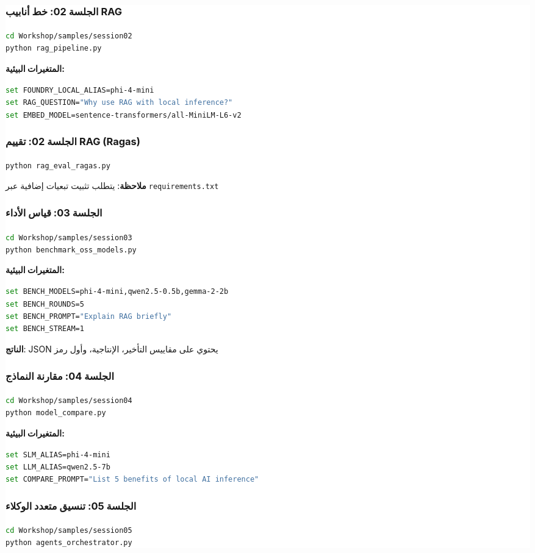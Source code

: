 ### الجلسة 02: خط أنابيب RAG

```bash
cd Workshop/samples/session02
python rag_pipeline.py
```

**المتغيرات البيئية:**  
```bash
set FOUNDRY_LOCAL_ALIAS=phi-4-mini
set RAG_QUESTION="Why use RAG with local inference?"
set EMBED_MODEL=sentence-transformers/all-MiniLM-L6-v2
```

### الجلسة 02: تقييم RAG (Ragas)

```bash
python rag_eval_ragas.py
```

**ملاحظة**: يتطلب تثبيت تبعيات إضافية عبر `requirements.txt`

### الجلسة 03: قياس الأداء

```bash
cd Workshop/samples/session03
python benchmark_oss_models.py
```

**المتغيرات البيئية:**  
```bash
set BENCH_MODELS=phi-4-mini,qwen2.5-0.5b,gemma-2-2b
set BENCH_ROUNDS=5
set BENCH_PROMPT="Explain RAG briefly"
set BENCH_STREAM=1
```

**الناتج**: JSON يحتوي على مقاييس التأخير، الإنتاجية، وأول رمز

### الجلسة 04: مقارنة النماذج

```bash
cd Workshop/samples/session04
python model_compare.py
```

**المتغيرات البيئية:**  
```bash
set SLM_ALIAS=phi-4-mini
set LLM_ALIAS=qwen2.5-7b
set COMPARE_PROMPT="List 5 benefits of local AI inference"
```

### الجلسة 05: تنسيق متعدد الوكلاء

```bash
cd Workshop/samples/session05
python agents_orchestrator.py
```
